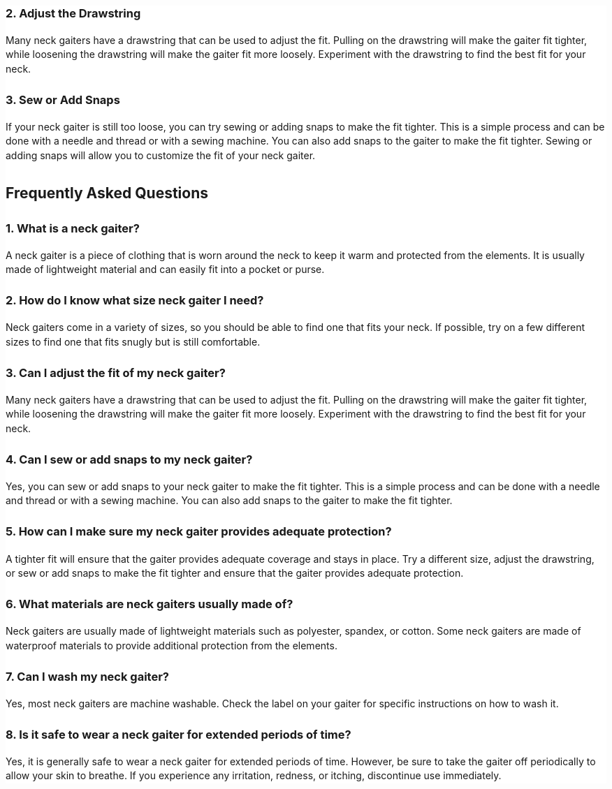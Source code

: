 <h3>2. Adjust the Drawstring</h3>

<p>Many neck gaiters have a drawstring that can be used to adjust the fit. Pulling on the drawstring will make the gaiter fit tighter, while loosening the drawstring will make the gaiter fit more loosely. Experiment with the drawstring to find the best fit for your neck.</p>

<h3>3. Sew or Add Snaps</h3>

<p>If your neck gaiter is still too loose, you can try sewing or adding snaps to make the fit tighter. This is a simple process and can be done with a needle and thread or with a sewing machine. You can also add snaps to the gaiter to make the fit tighter. Sewing or adding snaps will allow you to customize the fit of your neck gaiter.</p>

<h2>Frequently Asked Questions</h2>

<h3>1. What is a neck gaiter?</h3>

<p>A neck gaiter is a piece of clothing that is worn around the neck to keep it warm and protected from the elements. It is usually made of lightweight material and can easily fit into a pocket or purse.</p>

<h3>2. How do I know what size neck gaiter I need?</h3>

<p>Neck gaiters come in a variety of sizes, so you should be able to find one that fits your neck. If possible, try on a few different sizes to find one that fits snugly but is still comfortable.</p>

<h3>3. Can I adjust the fit of my neck gaiter?</h3>

<p>Many neck gaiters have a drawstring that can be used to adjust the fit. Pulling on the drawstring will make the gaiter fit tighter, while loosening the drawstring will make the gaiter fit more loosely. Experiment with the drawstring to find the best fit for your neck.</p>

<h3>4. Can I sew or add snaps to my neck gaiter?</h3>

<p>Yes, you can sew or add snaps to your neck gaiter to make the fit tighter. This is a simple process and can be done with a needle and thread or with a sewing machine. You can also add snaps to the gaiter to make the fit tighter.</p>

<h3>5. How can I make sure my neck gaiter provides adequate protection?</h3>

<p>A tighter fit will ensure that the gaiter provides adequate coverage and stays in place. Try a different size, adjust the drawstring, or sew or add snaps to make the fit tighter and ensure that the gaiter provides adequate protection.</p>

<h3>6. What materials are neck gaiters usually made of?</h3>

<p>Neck gaiters are usually made of lightweight materials such as polyester, spandex, or cotton. Some neck gaiters are made of waterproof materials to provide additional protection from the elements.</p>

<h3>7. Can I wash my neck gaiter?</h3>

<p>Yes, most neck gaiters are machine washable. Check the label on your gaiter for specific instructions on how to wash it.</p>

<h3>8. Is it safe to wear a neck gaiter for extended periods of time?</h3>

<p>Yes, it is generally safe to wear a neck gaiter for extended periods of time. However, be sure to take the gaiter off periodically to allow your skin to breathe. If you experience any irritation, redness, or itching, discontinue use immediately.</p>
